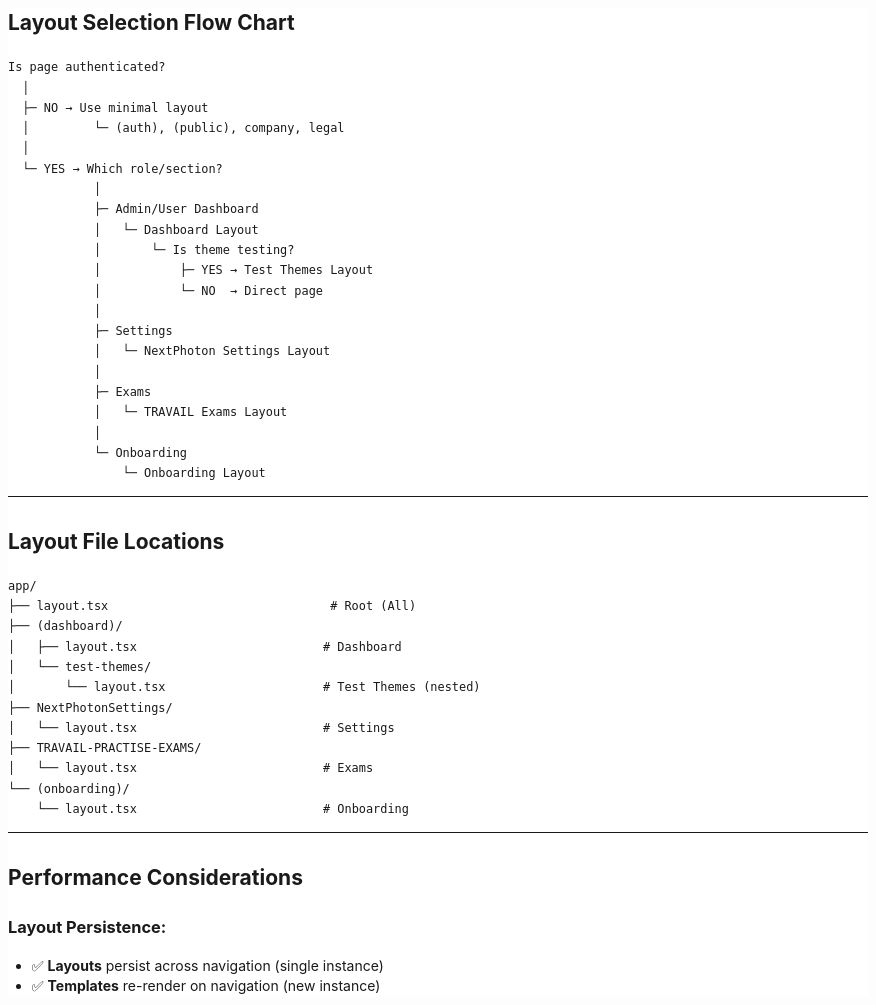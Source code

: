 
## Layout Selection Flow Chart

```
Is page authenticated?
  │
  ├─ NO → Use minimal layout
  │         └─ (auth), (public), company, legal
  │
  └─ YES → Which role/section?
            │
            ├─ Admin/User Dashboard
            │   └─ Dashboard Layout
            │       └─ Is theme testing?
            │           ├─ YES → Test Themes Layout
            │           └─ NO  → Direct page
            │
            ├─ Settings
            │   └─ NextPhoton Settings Layout
            │
            ├─ Exams
            │   └─ TRAVAIL Exams Layout
            │
            └─ Onboarding
                └─ Onboarding Layout
```

---

## Layout File Locations

```
app/
├── layout.tsx                               # Root (All)
├── (dashboard)/
│   ├── layout.tsx                          # Dashboard
│   └── test-themes/
│       └── layout.tsx                      # Test Themes (nested)
├── NextPhotonSettings/
│   └── layout.tsx                          # Settings
├── TRAVAIL-PRACTISE-EXAMS/
│   └── layout.tsx                          # Exams
└── (onboarding)/
    └── layout.tsx                          # Onboarding
```

---

## Performance Considerations

### Layout Persistence:
- ✅ **Layouts** persist across navigation (single instance)
- ✅ **Templates** re-render on navigation (new instance)
